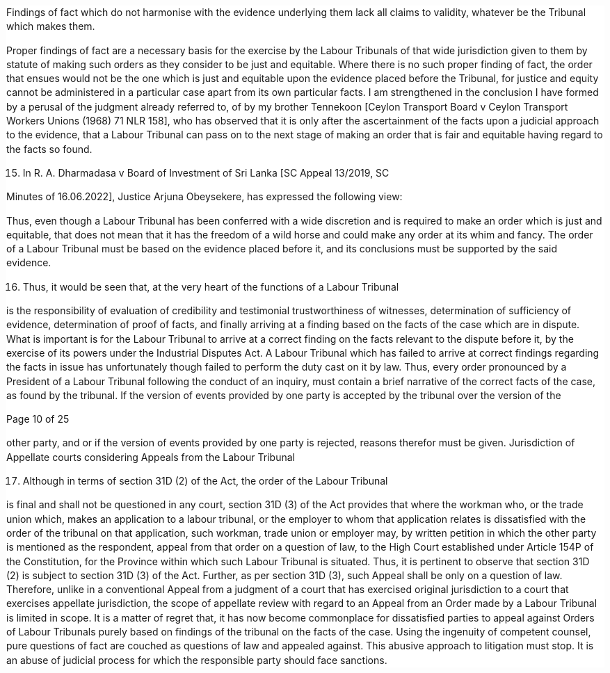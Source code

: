 Findings of fact which do not harmonise with the evidence underlying them lack all claims to validity, whatever be the Tribunal which makes them.

Proper findings of fact are a necessary basis for the exercise by the Labour Tribunals of that wide jurisdiction given to them by statute of making such orders as they consider to be just and equitable. Where there is no such proper finding of fact, the order that ensues would not be the one which is just and equitable upon the evidence placed before the Tribunal, for justice and equity cannot be administered in a particular case apart from its own particular facts. I am strengthened in the conclusion I have formed by a perusal of the judgment already referred to, of by my brother Tennekoon [Ceylon Transport Board v Ceylon Transport Workers Unions (1968) 71 NLR 158], who has observed that it is only after the ascertainment of the facts upon a judicial approach to the evidence, that a Labour Tribunal can pass on to the next stage of making an order that is fair and equitable having regard to the facts so found.

15. In R. A. Dharmadasa v Board of Investment of Sri Lanka [SC Appeal 13/2019, SC

Minutes of 16.06.2022], Justice Arjuna Obeysekere, has expressed the following view:

Thus, even though a Labour Tribunal has been conferred with a wide discretion and is required to make an order which is just and equitable, that does not mean that it has the freedom of a wild horse and could make any order at its whim and fancy. The order of a Labour Tribunal must be based on the evidence placed before it, and its conclusions must be supported by the said evidence.

16. Thus, it would be seen that, at the very heart of the functions of a Labour Tribunal

is the responsibility of evaluation of credibility and testimonial trustworthiness of witnesses, determination of sufficiency of evidence, determination of proof of facts, and finally arriving at a finding based on the facts of the case which are in dispute. What is important is for the Labour Tribunal to arrive at a correct finding on the facts relevant to the dispute before it, by the exercise of its powers under the Industrial Disputes Act. A Labour Tribunal which has failed to arrive at correct findings regarding the facts in issue has unfortunately though failed to perform the duty cast on it by law. Thus, every order pronounced by a President of a Labour Tribunal following the conduct of an inquiry, must contain a brief narrative of the correct facts of the case, as found by the tribunal. If the version of events provided by one party is accepted by the tribunal over the version of the

Page 10 of 25

other party, and or if the version of events provided by one party is rejected, reasons therefor must be given. Jurisdiction of Appellate courts considering Appeals from the Labour Tribunal

17. Although in terms of section 31D (2) of the Act, the order of the Labour Tribunal

is final and shall not be questioned in any court, section 31D (3) of the Act provides that where the workman who, or the trade union which, makes an application to a labour tribunal, or the employer to whom that application relates is dissatisfied with the order of the tribunal on that application, such workman, trade union or employer may, by written petition in which the other party is mentioned as the respondent, appeal from that order on a question of law, to the High Court established under Article 154P of the Constitution, for the Province within which such Labour Tribunal is situated. Thus, it is pertinent to observe that section 31D (2) is subject to section 31D (3) of the Act. Further, as per section 31D (3), such Appeal shall be only on a question of law. Therefore, unlike in a conventional Appeal from a judgment of a court that has exercised original jurisdiction to a court that exercises appellate jurisdiction, the scope of appellate review with regard to an Appeal from an Order made by a Labour Tribunal is limited in scope. It is a matter of regret that, it has now become commonplace for dissatisfied parties to appeal against Orders of Labour Tribunals purely based on findings of the tribunal on the facts of the case. Using the ingenuity of competent counsel, pure questions of fact are couched as questions of law and appealed against. This abusive approach to litigation must stop. It is an abuse of judicial process for which the responsible party should face sanctions.
